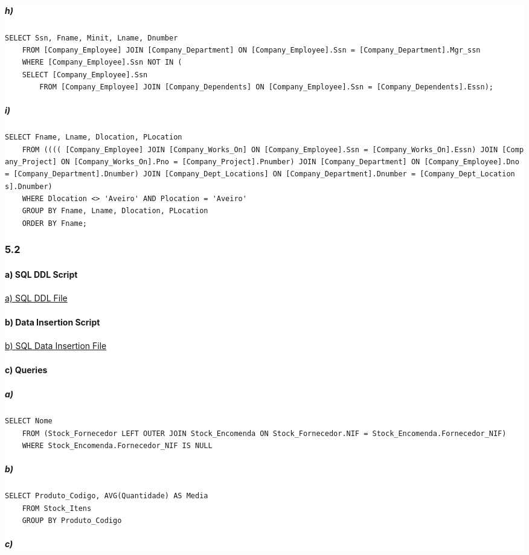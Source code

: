 ##### *h)* 

```
SELECT Ssn, Fname, Minit, Lname, Dnumber
	FROM [Company_Employee] JOIN [Company_Department] ON [Company_Employee].Ssn = [Company_Department].Mgr_ssn
	WHERE [Company_Employee].Ssn NOT IN (
	SELECT [Company_Employee].Ssn
		FROM [Company_Employee] JOIN [Company_Dependents] ON [Company_Employee].Ssn = [Company_Dependents].Essn);
```

##### *i)* 

```
SELECT Fname, Lname, Dlocation, PLocation
	FROM (((( [Company_Employee] JOIN [Company_Works_On] ON [Company_Employee].Ssn = [Company_Works_On].Essn) JOIN [Company_Project] ON [Company_Works_On].Pno = [Company_Project].Pnumber) JOIN [Company_Department] ON [Company_Employee].Dno = [Company_Department].Dnumber) JOIN [Company_Dept_Locations] ON [Company_Department].Dnumber = [Company_Dept_Locations].Dnumber)
	WHERE Dlocation <> 'Aveiro' AND Plocation = 'Aveiro'
	GROUP BY Fname, Lname, Dlocation, PLocation
	ORDER BY Fname;
```

### 5.2

#### a) SQL DDL Script
 
[a) SQL DDL File](ex_6_2_2_ddl.sql "SQLFileQuestion")

#### b) Data Insertion Script

[b) SQL Data Insertion File](ex_6_2_2_data.sql "SQLFileQuestion")

#### c) Queries

##### *a)*

```
SELECT Nome
	FROM (Stock_Fornecedor LEFT OUTER JOIN Stock_Encomenda ON Stock_Fornecedor.NIF = Stock_Encomenda.Fornecedor_NIF)
	WHERE Stock_Encomenda.Fornecedor_NIF IS NULL
```

##### *b)* 

```
SELECT Produto_Codigo, AVG(Quantidade) AS Media
	FROM Stock_Itens
	GROUP BY Produto_Codigo
```


##### *c)* 
